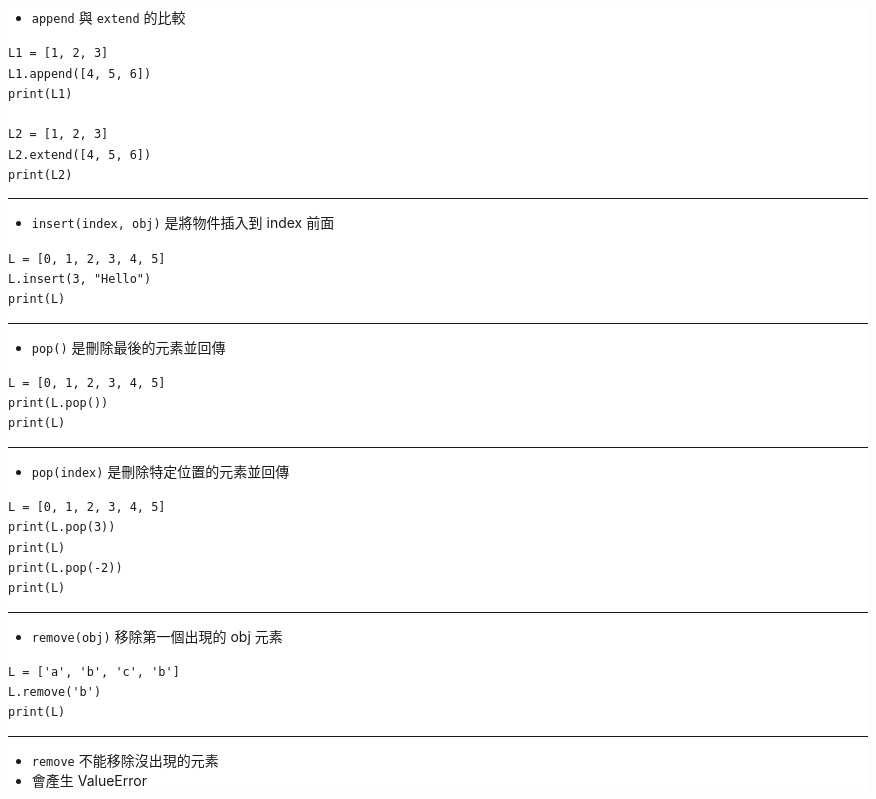 
* ``append`` 與 ``extend`` 的比較

```python=
L1 = [1, 2, 3]
L1.append([4, 5, 6])
print(L1)

L2 = [1, 2, 3]
L2.extend([4, 5, 6])
print(L2)
```

---

* ``insert(index, obj)`` 是將物件插入到 index 前面

```python=
L = [0, 1, 2, 3, 4, 5]
L.insert(3, "Hello")
print(L)
```

---

* ``pop()`` 是刪除最後的元素並回傳

```python=
L = [0, 1, 2, 3, 4, 5]
print(L.pop())
print(L)
```

---

* ``pop(index)`` 是刪除特定位置的元素並回傳

```python=
L = [0, 1, 2, 3, 4, 5]
print(L.pop(3))
print(L)
print(L.pop(-2))
print(L)
```

---

* ``remove(obj)`` 移除第一個出現的 obj 元素

```python=
L = ['a', 'b', 'c', 'b']
L.remove('b')
print(L)
```

---

* ``remove`` 不能移除沒出現的元素
* 會產生 ValueError
